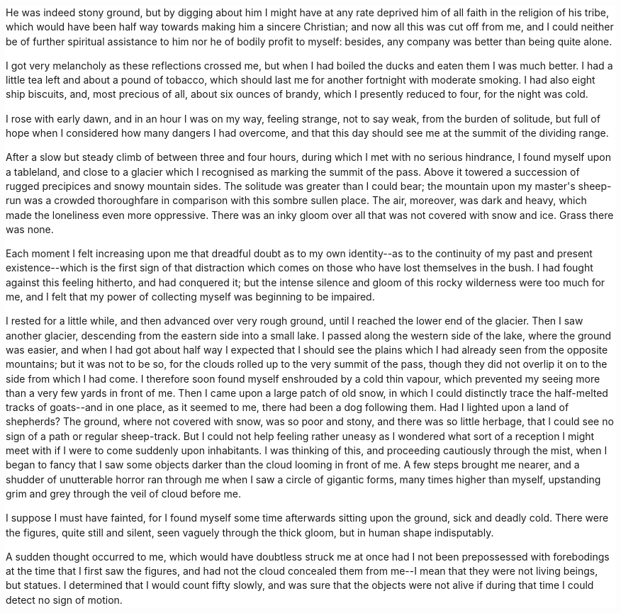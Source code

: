 He was indeed stony ground, but by digging about him I might have at any rate deprived him of all faith in the religion of his tribe, which would have been half way towards making him a sincere Christian; and now all this was cut off from me, and I could neither be of further spiritual assistance to him nor he of bodily profit to myself: besides, any company was better than being quite alone.

I got very melancholy as these reflections crossed me, but when I had boiled the ducks and eaten them I was much better.  I had a little tea left and about a pound of tobacco, which should last me for another fortnight with moderate smoking.  I had also eight ship biscuits, and, most precious of all, about six ounces of brandy, which I presently reduced to four, for the night was cold.

I rose with early dawn, and in an hour I was on my way, feeling strange, not to say weak, from the burden of solitude, but full of hope when I considered how many dangers I had overcome, and that this day should see me at the summit of the dividing range.

After a slow but steady climb of between three and four hours, during which I met with no serious hindrance, I found myself upon a tableland, and close to a glacier which I recognised as marking the summit of the pass.  Above it towered a succession of rugged precipices and snowy mountain sides.  The solitude was greater than I could bear; the mountain upon my master's sheep-run was a crowded thoroughfare in comparison with this sombre sullen place.  The air, moreover, was dark and heavy, which made the loneliness even more oppressive.  There was an inky gloom over all that was not covered with snow and ice.  Grass there was none.

Each moment I felt increasing upon me that dreadful doubt as to my own identity--as to the continuity of my past and present existence--which is the first sign of that distraction which comes on those who have lost themselves in the bush.  I had fought against this feeling hitherto, and had conquered it; but the intense silence and gloom of this rocky wilderness were too much for me, and I felt that my power of collecting myself was beginning to be impaired.

I rested for a little while, and then advanced over very rough ground, until I reached the lower end of the glacier.  Then I saw another glacier, descending from the eastern side into a small lake.  I passed along the western side of the lake, where the ground was easier, and when I had got about half way I expected that I should see the plains which I had already seen from the opposite mountains; but it was not to be so, for the clouds rolled up to the very summit of the pass, though they did not overlip it on to the side from which I had come.  I therefore soon found myself enshrouded by a cold thin vapour, which prevented my seeing more than a very few yards in front of me.  Then I came upon a large patch of old snow, in which I could distinctly trace the half-melted tracks of goats--and in one place, as it seemed to me, there had been a dog following them.  Had I lighted upon a land of shepherds?  The ground, where not covered with snow, was so poor and stony, and there was so little herbage, that I could see no sign of a path or regular sheep-track.  But I could not help feeling rather uneasy as I wondered what sort of a reception I might meet with if I were to come suddenly upon inhabitants.  I was thinking of this, and proceeding cautiously through the mist, when I began to fancy that I saw some objects darker than the cloud looming in front of me.  A few steps brought me nearer, and a shudder of unutterable horror ran through me when I saw a circle of gigantic forms, many times higher than myself, upstanding grim and grey through the veil of cloud before me.

I suppose I must have fainted, for I found myself some time afterwards sitting upon the ground, sick and deadly cold.  There were the figures, quite still and silent, seen vaguely through the thick gloom, but in human shape indisputably.

A sudden thought occurred to me, which would have doubtless struck me at once had I not been prepossessed with forebodings at the time that I first saw the figures, and had not the cloud concealed them from me--I mean that they were not living beings, but statues.  I determined that I would count fifty slowly, and was sure that the objects were not alive if during that time I could detect no sign of motion.
